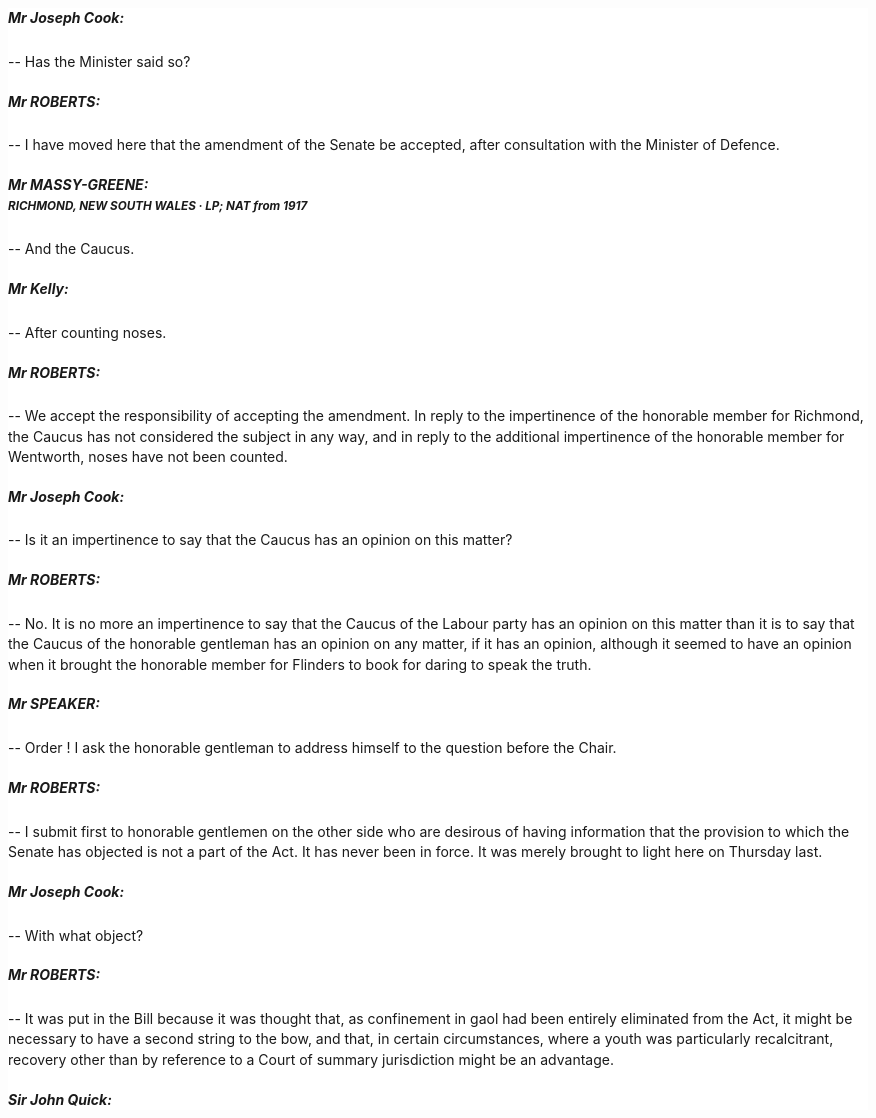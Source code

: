 ##### Mr Joseph Cook:

--  Has the Minister said so? 

##### Mr ROBERTS:

-- I have moved here that the amendment of the Senate be accepted, after consultation with the Minister of Defence. 

##### Mr MASSY-GREENE:<br><small class="text-muted">RICHMOND, NEW SOUTH WALES &middot; LP; NAT from 1917</small>

--  And the Caucus. 

##### Mr Kelly:

--  After counting noses. 

##### Mr ROBERTS:

-- We accept the responsibility of accepting the amendment. In reply to the impertinence of the honorable member for Richmond, the Caucus has not considered the subject in any way, and in reply to the additional impertinence of the honorable member for Wentworth, noses have not been counted. 

##### Mr Joseph Cook:

--  Is it an impertinence to say that the Caucus has an opinion on this matter? 

##### Mr ROBERTS:

-- No. It is no more an impertinence to say that the Caucus of the Labour party has an opinion on this matter than it is to say that the Caucus of the honorable gentleman has an opinion on any matter, if it has an opinion, although it seemed to have an opinion when it brought the honorable member for Flinders to book for daring to speak the truth. 

##### Mr SPEAKER:

-- Order ! I ask the honorable gentleman to address himself to the question before the Chair. 

##### Mr ROBERTS:

-- I submit first to honorable gentlemen on the other side who are desirous of having information that the provision to which the Senate has objected is not a part of the Act. It has never been in force. It was merely brought to light here on Thursday last. 

##### Mr Joseph Cook:

--  With what object? 

##### Mr ROBERTS:

-- It was put in the Bill because it was thought that, as confinement in gaol had been entirely eliminated from the Act, it might be necessary to have a second string to the bow, and that, in certain circumstances, where a youth was particularly recalcitrant, recovery other than by reference to a Court of summary jurisdiction might be an advantage. 

##### Sir John Quick:
